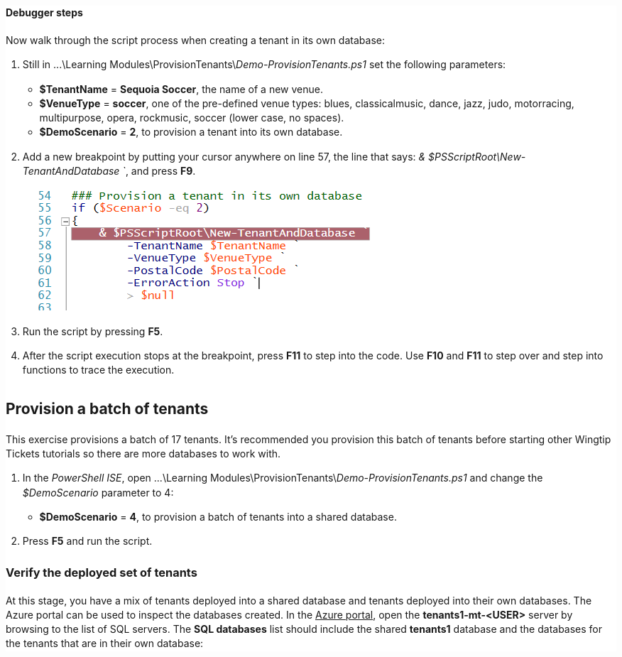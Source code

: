 #### Debugger steps

Now walk through the script process when creating a tenant in its own database:

1. Still in ...\\Learning Modules\\ProvisionTenants\\*Demo-ProvisionTenants.ps1* set the following parameters:
   - **$TenantName** = **Sequoia Soccer**, the name of a new venue.
   - **$VenueType** = **soccer**, one of the pre-defined venue types: blues, classicalmusic, dance, jazz, judo, motorracing, multipurpose, opera, rockmusic, soccer (lower case, no spaces).
   - **$DemoScenario** = **2**, to provision a tenant into its own database.

2. Add a new breakpoint by putting your cursor anywhere on line 57, the line that says: *&&nbsp;$PSScriptRoot\New-TenantAndDatabase `*, and press **F9**.

   ![break point](media/saas-multitenantdb-provision-and-catalog/breakpoint2.png)

3. Run the script by pressing **F5**.

4. After the script execution stops at the breakpoint, press **F11** to step into the code.  Use **F10** and **F11** to step over and step into functions to trace the execution.

## Provision a batch of tenants

This exercise provisions a batch of 17 tenants. It’s recommended you provision this batch of tenants before starting other Wingtip Tickets tutorials so there are more databases to work with.

1. In the *PowerShell ISE*, open ...\\Learning Modules\\ProvisionTenants\\*Demo-ProvisionTenants.ps1*  and change the *$DemoScenario* parameter to 4:
   - **$DemoScenario** = **4**, to provision a batch of tenants into a shared database.

2. Press **F5** and run the script.

### Verify the deployed set of tenants 

At this stage, you have a mix of tenants deployed into a shared database and tenants deployed into their own databases. The Azure portal can be used to inspect the databases created. In the [Azure portal](https://portal.azure.com), open the **tenants1-mt-\<USER\>** server by browsing to the list of SQL servers.  The **SQL databases** list should include the shared **tenants1** database and the databases for the tenants that are in their own database:
